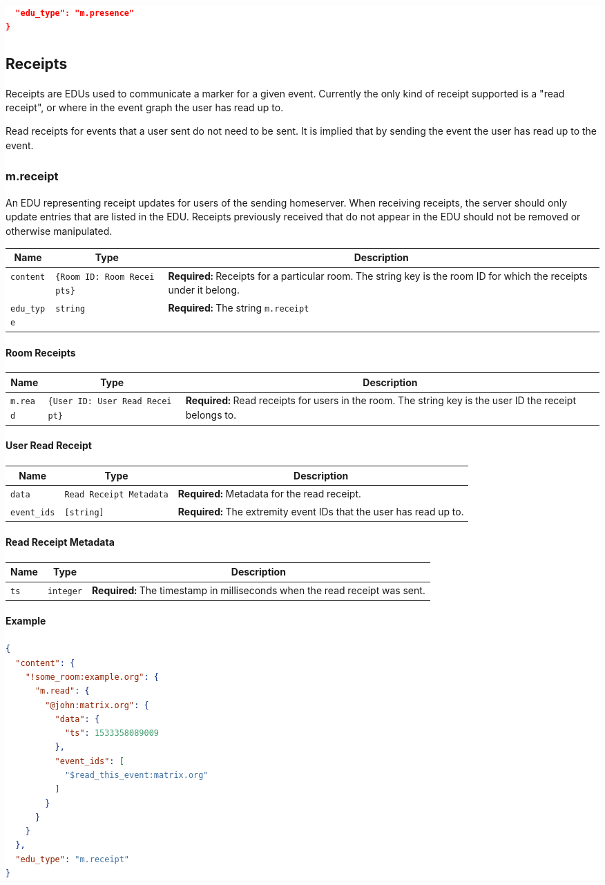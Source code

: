 ```json
  "edu_type": "m.presence"
}
```

## Receipts

Receipts are EDUs used to communicate a marker for a given event. Currently the only kind of receipt supported is a "read receipt", or where in the event graph the user has read up to.

Read receipts for events that a user sent do not need to be sent. It is implied that by sending the event the user has read up to the event.

### m.receipt

An EDU representing receipt updates for users of the sending homeserver. When receiving receipts, the server should only update entries that are listed in the EDU. Receipts previously received that do not appear in the EDU should not be removed or otherwise manipulated.

| Name | Type | Description |
| --- | --- | --- |
| `content` | `{Room ID: Room Receipts}` | **Required:** Receipts for a particular room. The string key is the room ID for which the receipts under it belong. |
| `edu_type` | `string` | **Required:** The string `m.receipt` |

#### Room Receipts

| Name | Type | Description |
| --- | --- | --- |
| `m.read` | `{User ID: User Read Receipt}` | **Required:** Read receipts for users in the room. The string key is the user ID the receipt belongs to. |

#### User Read Receipt

| Name | Type | Description |
| --- | --- | --- |
| `data` | `Read Receipt Metadata` | **Required:** Metadata for the read receipt. |
| `event_ids` | `[string]` | **Required:** The extremity event IDs that the user has read up to. |

#### Read Receipt Metadata

| Name | Type | Description |
| --- | --- | --- |
| `ts` | `integer` | **Required:** The timestamp in milliseconds when the read receipt was sent. |

#### Example

```json
{
  "content": {
    "!some_room:example.org": {
      "m.read": {
        "@john:matrix.org": {
          "data": {
            "ts": 1533358089009
          },
          "event_ids": [
            "$read_this_event:matrix.org"
          ]
        }
      }
    }
  },
  "edu_type": "m.receipt"
}
```